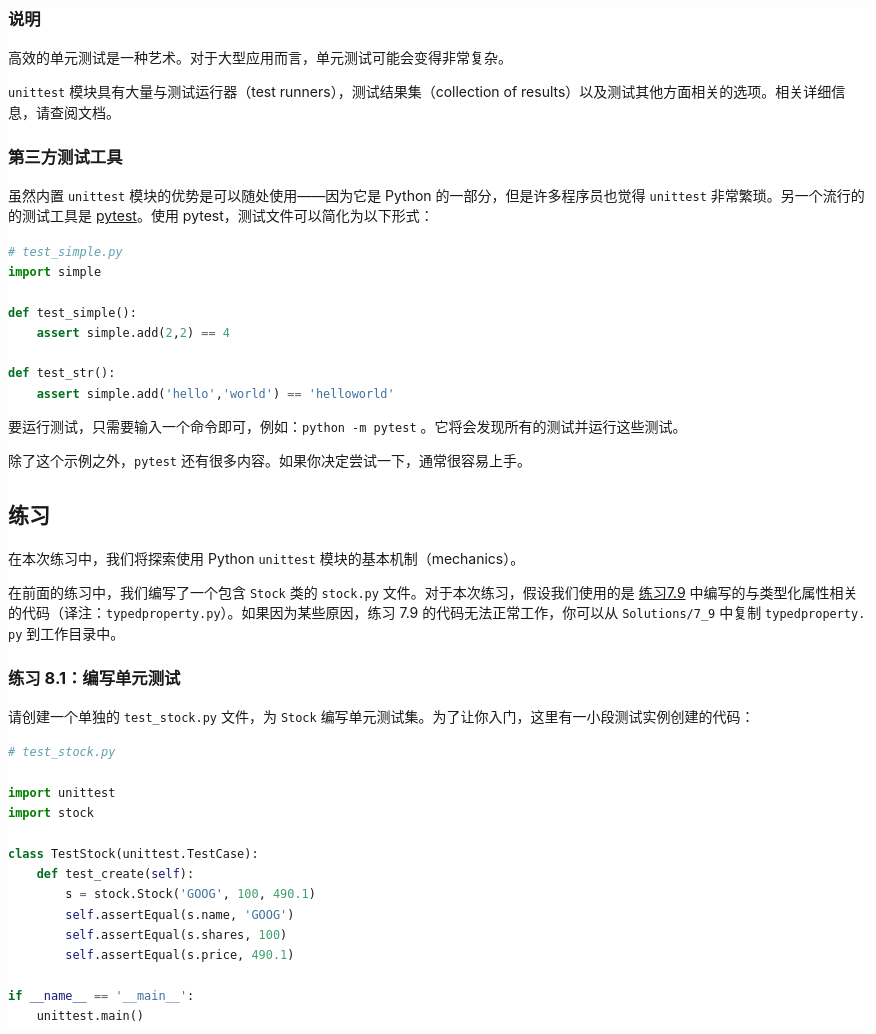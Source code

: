### 说明

高效的单元测试是一种艺术。对于大型应用而言，单元测试可能会变得非常复杂。

`unittest` 模块具有大量与测试运行器（test runners），测试结果集（collection of results）以及测试其他方面相关的选项。相关详细信息，请查阅文档。

### 第三方测试工具

虽然内置 `unittest` 模块的优势是可以随处使用——因为它是 Python 的一部分，但是许多程序员也觉得 `unittest` 非常繁琐。另一个流行的的测试工具是 [pytest](https://docs.pytest.org/en/latest/)。使用 pytest，测试文件可以简化为以下形式：

```python
# test_simple.py
import simple

def test_simple():
    assert simple.add(2,2) == 4

def test_str():
    assert simple.add('hello','world') == 'helloworld'
```

要运行测试，只需要输入一个命令即可，例如：`python -m pytest` 。它将会发现所有的测试并运行这些测试。

除了这个示例之外，`pytest` 还有很多内容。如果你决定尝试一下，通常很容易上手。

## 练习

在本次练习中，我们将探索使用 Python `unittest` 模块的基本机制（mechanics）。

在前面的练习中，我们编写了一个包含 `Stock` 类的 `stock.py` 文件。对于本次练习，假设我们使用的是 [练习7.9](../07_Advanced_Topics/03_Returning_functions) 中编写的与类型化属性相关的代码（译注：`typedproperty.py`）。如果因为某些原因，练习 7.9 的代码无法正常工作，你可以从 `Solutions/7_9` 中复制 `typedproperty.py` 到工作目录中。

### 练习 8.1：编写单元测试

请创建一个单独的 `test_stock.py` 文件，为 `Stock` 编写单元测试集。为了让你入门，这里有一小段测试实例创建的代码：


```python
# test_stock.py

import unittest
import stock

class TestStock(unittest.TestCase):
    def test_create(self):
        s = stock.Stock('GOOG', 100, 490.1)
        self.assertEqual(s.name, 'GOOG')
        self.assertEqual(s.shares, 100)
        self.assertEqual(s.price, 490.1)

if __name__ == '__main__':
    unittest.main()
```

